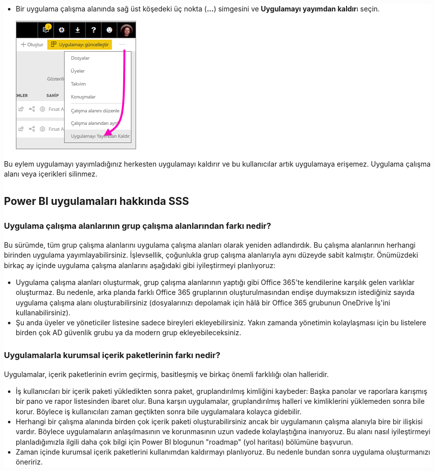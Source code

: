 * Bir uygulama çalışma alanında sağ üst köşedeki üç nokta (**...**) simgesini ve **Uygulamayı yayımdan kaldır**ı seçin.
  
     ![Uygulamayı yayımdan kaldırma](media/service-create-distribute-apps/power-bi-app-unpublish.png)

Bu eylem uygulamayı yayımladığınız herkesten uygulamayı kaldırır ve bu kullanıcılar artık uygulamaya erişemez. Uygulama çalışma alanı veya içerikleri silinmez.

## <a name="power-bi-apps-faq"></a>Power BI uygulamaları hakkında SSS
### <a name="how-are-app-workspaces-different-from-group-workspaces"></a>Uygulama çalışma alanlarının grup çalışma alanlarından farkı nedir?
Bu sürümde, tüm grup çalışma alanlarını uygulama çalışma alanları olarak yeniden adlandırdık. Bu çalışma alanlarının herhangi birinden uygulama yayımlayabilirsiniz. İşlevsellik, çoğunlukla grup çalışma alanlarıyla aynı düzeyde sabit kalmıştır. Önümüzdeki birkaç ay içinde uygulama çalışma alanlarını aşağıdaki gibi iyileştirmeyi planlıyoruz: 

* Uygulama çalışma alanları oluşturmak, grup çalışma alanlarının yaptığı gibi Office 365'te kendilerine karşılık gelen varlıklar oluşturmaz. Bu nedenle, arka planda farklı Office 365 gruplarının oluşturulmasından endişe duymaksızın istediğiniz sayıda uygulama çalışma alanı oluşturabilirsiniz (dosyalarınızı depolamak için hâlâ bir Office 365 grubunun OneDrive İş'ini kullanabilirsiniz). 
* Şu anda üyeler ve yöneticiler listesine sadece bireyleri ekleyebilirsiniz. Yakın zamanda yönetimin kolaylaşması için bu listelere birden çok AD güvenlik grubu ya da modern grup ekleyebileceksiniz.  

### <a name="how-are-apps-different-from-organizational-content-packs"></a>Uygulamalarla kurumsal içerik paketlerinin farkı nedir?
Uygulamalar, içerik paketlerinin evrim geçirmiş, basitleşmiş ve birkaç önemli farklılığı olan halleridir. 

* İş kullanıcıları bir içerik paketi yükledikten sonra paket, gruplandırılmış kimliğini kaybeder: Başka panolar ve raporlara karışmış bir pano ve rapor listesinden ibaret olur. Buna karşın uygulamalar, gruplandırılmış halleri ve kimliklerini yüklemeden sonra bile korur. Böylece iş kullanıcıları zaman geçtikten sonra bile uygulamalara kolayca gidebilir.
* Herhangi bir çalışma alanında birden çok içerik paketi oluşturabilirsiniz ancak bir uygulamanın çalışma alanıyla bire bir ilişkisi vardır. Böylece uygulamaların anlaşılmasının ve korunmasının uzun vadede kolaylaştığına inanıyoruz. Bu alanı nasıl iyileştirmeyi planladığımızla ilgili daha çok bilgi için Power BI blogunun "roadmap" (yol haritası) bölümüne başvurun. 
* Zaman içinde kurumsal içerik paketlerini kullanımdan kaldırmayı planlıyoruz. Bu nedenle bundan sonra uygulama oluşturmanızı öneririz.  

